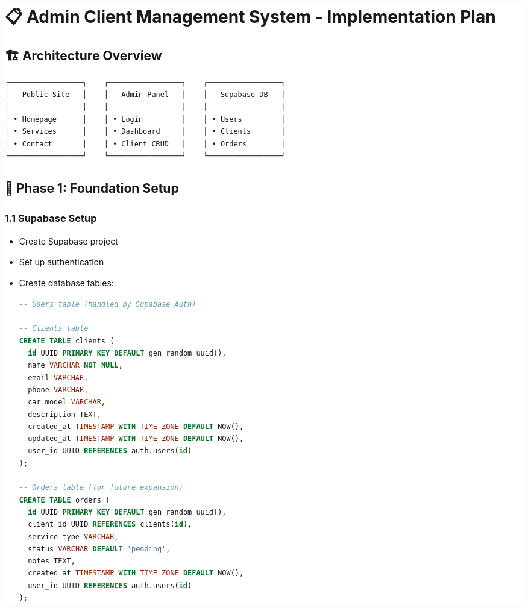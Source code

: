 # 📋 Admin Client Management System - Implementation Plan

## 🏗️ Architecture Overview

```
┌─────────────────┐    ┌─────────────────┐    ┌─────────────────┐
│   Public Site   │    │   Admin Panel   │    │   Supabase DB   │
│                 │    │                 │    │                 │
│ • Homepage      │    │ • Login         │    │ • Users         │
│ • Services      │    │ • Dashboard     │    │ • Clients       │
│ • Contact       │    │ • Client CRUD   │    │ • Orders        │
└─────────────────┘    └─────────────────┘    └─────────────────┘
```

## 🎯 Phase 1: Foundation Setup

### 1.1 Supabase Setup

- Create Supabase project
- Set up authentication
- Create database tables:

  ```sql
  -- Users table (handled by Supabase Auth)

  -- Clients table
  CREATE TABLE clients (
    id UUID PRIMARY KEY DEFAULT gen_random_uuid(),
    name VARCHAR NOT NULL,
    email VARCHAR,
    phone VARCHAR,
    car_model VARCHAR,
    description TEXT,
    created_at TIMESTAMP WITH TIME ZONE DEFAULT NOW(),
    updated_at TIMESTAMP WITH TIME ZONE DEFAULT NOW(),
    user_id UUID REFERENCES auth.users(id)
  );

  -- Orders table (for future expansion)
  CREATE TABLE orders (
    id UUID PRIMARY KEY DEFAULT gen_random_uuid(),
    client_id UUID REFERENCES clients(id),
    service_type VARCHAR,
    status VARCHAR DEFAULT 'pending',
    notes TEXT,
    created_at TIMESTAMP WITH TIME ZONE DEFAULT NOW(),
    user_id UUID REFERENCES auth.users(id)
  );
  ```
